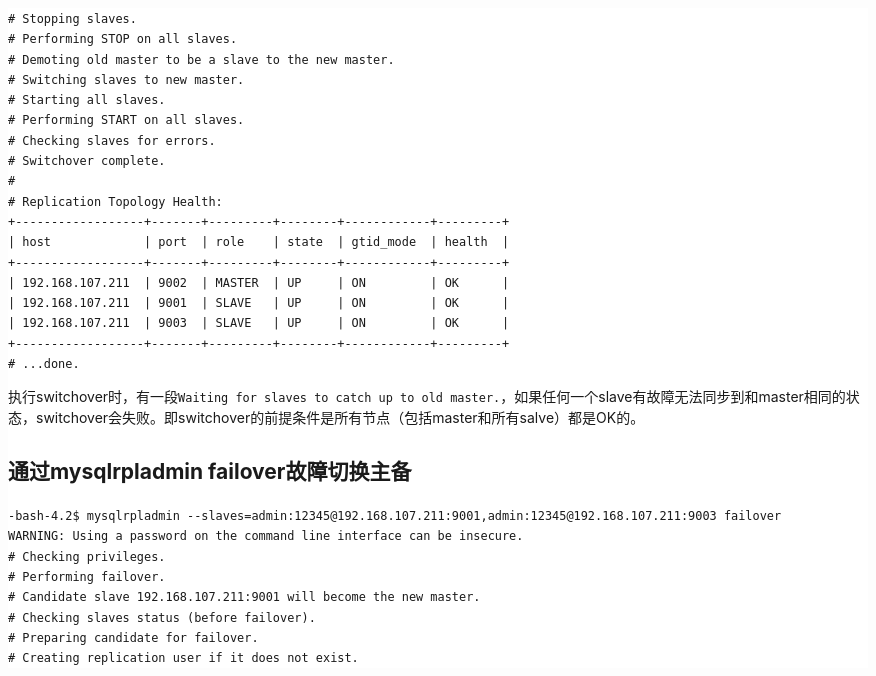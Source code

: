 	# Stopping slaves.
	# Performing STOP on all slaves.
	# Demoting old master to be a slave to the new master.
	# Switching slaves to new master.
	# Starting all slaves.
	# Performing START on all slaves.
	# Checking slaves for errors.
	# Switchover complete.
	#
	# Replication Topology Health:
	+------------------+-------+---------+--------+------------+---------+
	| host             | port  | role    | state  | gtid_mode  | health  |
	+------------------+-------+---------+--------+------------+---------+
	| 192.168.107.211  | 9002  | MASTER  | UP     | ON         | OK      |
	| 192.168.107.211  | 9001  | SLAVE   | UP     | ON         | OK      |
	| 192.168.107.211  | 9003  | SLAVE   | UP     | ON         | OK      |
	+------------------+-------+---------+--------+------------+---------+
	# ...done.


执行switchover时，有一段`Waiting for slaves to catch up to old master.`，如果任何一个slave有故障无法同步到和master相同的状态，switchover会失败。即switchover的前提条件是所有节点（包括master和所有salve）都是OK的。

## 通过mysqlrpladmin failover故障切换主备

	-bash-4.2$ mysqlrpladmin --slaves=admin:12345@192.168.107.211:9001,admin:12345@192.168.107.211:9003 failover
	WARNING: Using a password on the command line interface can be insecure.
	# Checking privileges.
	# Performing failover.
	# Candidate slave 192.168.107.211:9001 will become the new master.
	# Checking slaves status (before failover).
	# Preparing candidate for failover.
	# Creating replication user if it does not exist.